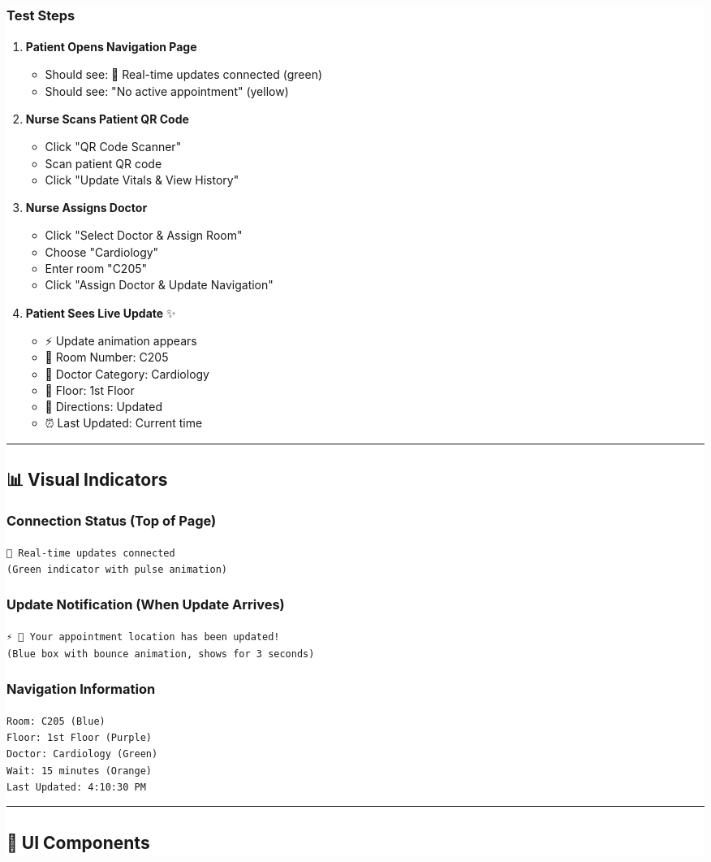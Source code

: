 ### Test Steps

1. **Patient Opens Navigation Page**
   - Should see: 🔌 Real-time updates connected (green)
   - Should see: "No active appointment" (yellow)

2. **Nurse Scans Patient QR Code**
   - Click "QR Code Scanner"
   - Scan patient QR code
   - Click "Update Vitals & View History"

3. **Nurse Assigns Doctor**
   - Click "Select Doctor & Assign Room"
   - Choose "Cardiology"
   - Enter room "C205"
   - Click "Assign Doctor & Update Navigation"

4. **Patient Sees Live Update** ✨
   - ⚡ Update animation appears
   - 📍 Room Number: C205
   - 🏥 Doctor Category: Cardiology
   - 🏢 Floor: 1st Floor
   - 📍 Directions: Updated
   - ⏰ Last Updated: Current time

---

## 📊 Visual Indicators

### Connection Status (Top of Page)
```
🔌 Real-time updates connected
(Green indicator with pulse animation)
```

### Update Notification (When Update Arrives)
```
⚡ 📍 Your appointment location has been updated!
(Blue box with bounce animation, shows for 3 seconds)
```

### Navigation Information
```
Room: C205 (Blue)
Floor: 1st Floor (Purple)
Doctor: Cardiology (Green)
Wait: 15 minutes (Orange)
Last Updated: 4:10:30 PM
```

---

## 🎨 UI Components
